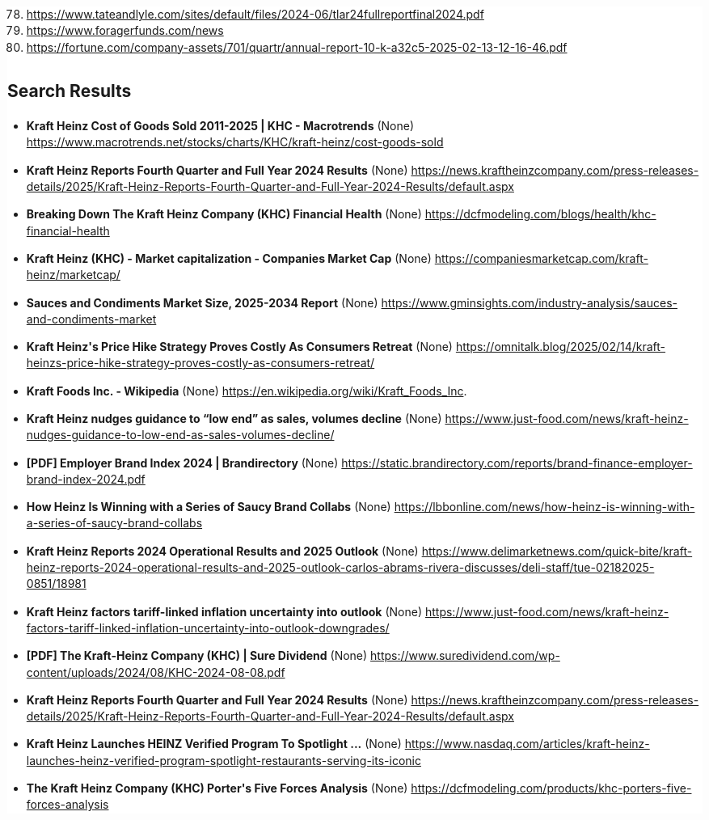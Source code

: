 78. https://www.tateandlyle.com/sites/default/files/2024-06/tlar24fullreportfinal2024.pdf
79. https://www.foragerfunds.com/news
80. https://fortune.com/company-assets/701/quartr/annual-report-10-k-a32c5-2025-02-13-12-16-46.pdf

## Search Results

- **Kraft Heinz Cost of Goods Sold 2011-2025 | KHC - Macrotrends** (None)
  https://www.macrotrends.net/stocks/charts/KHC/kraft-heinz/cost-goods-sold

- **Kraft Heinz Reports Fourth Quarter and Full Year 2024 Results** (None)
  https://news.kraftheinzcompany.com/press-releases-details/2025/Kraft-Heinz-Reports-Fourth-Quarter-and-Full-Year-2024-Results/default.aspx

- **Breaking Down The Kraft Heinz Company (KHC) Financial Health** (None)
  https://dcfmodeling.com/blogs/health/khc-financial-health

- **Kraft Heinz (KHC) - Market capitalization - Companies Market Cap** (None)
  https://companiesmarketcap.com/kraft-heinz/marketcap/

- **Sauces and Condiments Market Size, 2025-2034 Report** (None)
  https://www.gminsights.com/industry-analysis/sauces-and-condiments-market

- **Kraft Heinz's Price Hike Strategy Proves Costly As Consumers Retreat** (None)
  https://omnitalk.blog/2025/02/14/kraft-heinzs-price-hike-strategy-proves-costly-as-consumers-retreat/

- **Kraft Foods Inc. - Wikipedia** (None)
  https://en.wikipedia.org/wiki/Kraft_Foods_Inc.

- **Kraft Heinz nudges guidance to “low end” as sales, volumes decline** (None)
  https://www.just-food.com/news/kraft-heinz-nudges-guidance-to-low-end-as-sales-volumes-decline/

- **[PDF] Employer Brand Index 2024 | Brandirectory** (None)
  https://static.brandirectory.com/reports/brand-finance-employer-brand-index-2024.pdf

- **How Heinz Is Winning with a Series of Saucy Brand Collabs** (None)
  https://lbbonline.com/news/how-heinz-is-winning-with-a-series-of-saucy-brand-collabs

- **Kraft Heinz Reports 2024 Operational Results and 2025 Outlook** (None)
  https://www.delimarketnews.com/quick-bite/kraft-heinz-reports-2024-operational-results-and-2025-outlook-carlos-abrams-rivera-discusses/deli-staff/tue-02182025-0851/18981

- **Kraft Heinz factors tariff-linked inflation uncertainty into outlook** (None)
  https://www.just-food.com/news/kraft-heinz-factors-tariff-linked-inflation-uncertainty-into-outlook-downgrades/

- **[PDF] The Kraft-Heinz Company (KHC) | Sure Dividend** (None)
  https://www.suredividend.com/wp-content/uploads/2024/08/KHC-2024-08-08.pdf

- **Kraft Heinz Reports Fourth Quarter and Full Year 2024 Results** (None)
  https://news.kraftheinzcompany.com/press-releases-details/2025/Kraft-Heinz-Reports-Fourth-Quarter-and-Full-Year-2024-Results/default.aspx

- **Kraft Heinz Launches HEINZ Verified Program To Spotlight ...** (None)
  https://www.nasdaq.com/articles/kraft-heinz-launches-heinz-verified-program-spotlight-restaurants-serving-its-iconic

- **The Kraft Heinz Company (KHC) Porter's Five Forces Analysis** (None)
  https://dcfmodeling.com/products/khc-porters-five-forces-analysis
